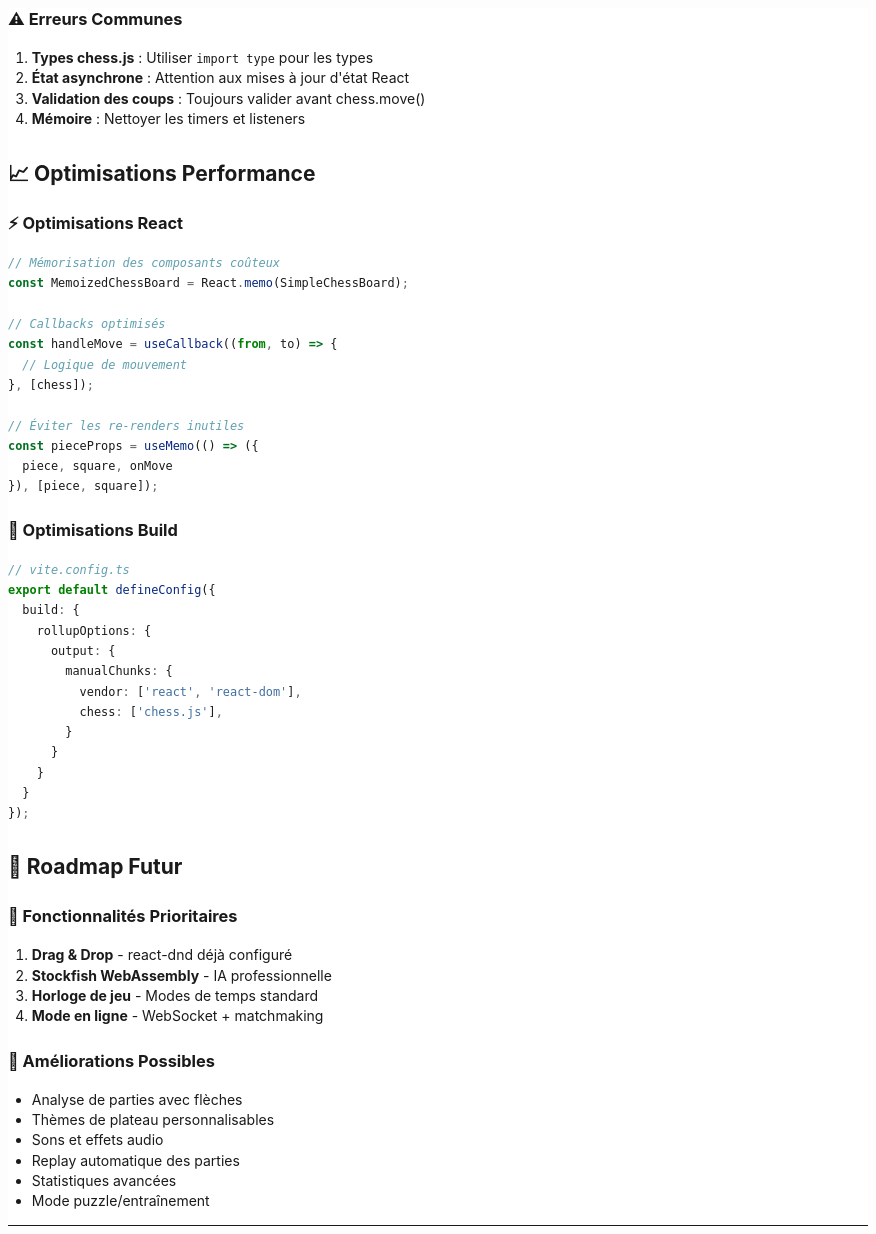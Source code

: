 ### ⚠️ Erreurs Communes
1. **Types chess.js** : Utiliser `import type` pour les types
2. **État asynchrone** : Attention aux mises à jour d'état React
3. **Validation des coups** : Toujours valider avant chess.move()
4. **Mémoire** : Nettoyer les timers et listeners

## 📈 Optimisations Performance

### ⚡ Optimisations React
```typescript
// Mémorisation des composants coûteux
const MemoizedChessBoard = React.memo(SimpleChessBoard);

// Callbacks optimisés
const handleMove = useCallback((from, to) => {
  // Logique de mouvement
}, [chess]);

// Éviter les re-renders inutiles
const pieceProps = useMemo(() => ({
  piece, square, onMove
}), [piece, square]);
```

### 🚀 Optimisations Build
```typescript
// vite.config.ts
export default defineConfig({
  build: {
    rollupOptions: {
      output: {
        manualChunks: {
          vendor: ['react', 'react-dom'],
          chess: ['chess.js'],
        }
      }
    }
  }
});
```

## 🔮 Roadmap Futur

### 🎯 Fonctionnalités Prioritaires
1. **Drag & Drop** - react-dnd déjà configuré
2. **Stockfish WebAssembly** - IA professionnelle
3. **Horloge de jeu** - Modes de temps standard
4. **Mode en ligne** - WebSocket + matchmaking

### 🌟 Améliorations Possibles
- Analyse de parties avec flèches
- Thèmes de plateau personnalisables
- Sons et effets audio
- Replay automatique des parties
- Statistiques avancées
- Mode puzzle/entraînement

---